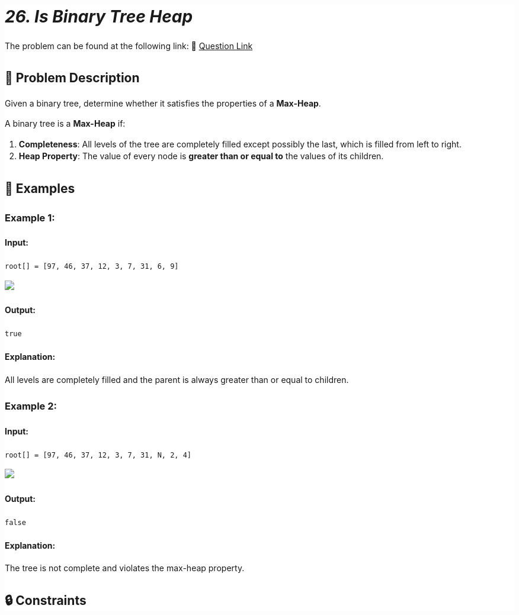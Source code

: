 # _26. Is Binary Tree Heap_

The problem can be found at the following link: 🔗 [Question Link](https://www.geeksforgeeks.org/problems/is-binary-tree-heap/1)

## **🧩 Problem Description**

Given a binary tree, determine whether it satisfies the properties of a **Max-Heap**.

A binary tree is a **Max-Heap** if:

1. **Completeness**: All levels of the tree are completely filled except possibly the last, which is filled from left to right.
2. **Heap Property**: The value of every node is **greater than or equal to** the values of its children.

## **📘 Examples**

### **Example 1:**

#### **Input:**

`root[] = [97, 46, 37, 12, 3, 7, 31, 6, 9]`

<img src="https://github.com/user-attachments/assets/4434aa7a-f2be-4fd1-ab29-dc853fdf2656" width="30%">

#### **Output:**

`true`

#### **Explanation:**

All levels are completely filled and the parent is always greater than or equal to children.

### **Example 2:**

#### **Input:**

`root[] = [97, 46, 37, 12, 3, 7, 31, N, 2, 4]`

<img src="https://github.com/user-attachments/assets/65ccdea6-b13a-46de-b793-2e0576952872" width="30%">

#### **Output:**

`false`

#### **Explanation:**

The tree is not complete and violates the max-heap property.

## **🔒 Constraints**
